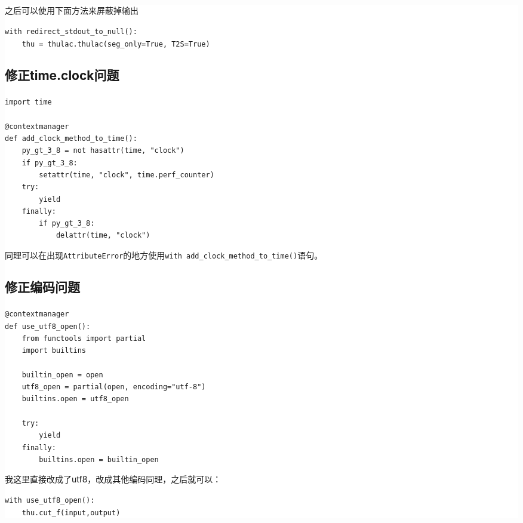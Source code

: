 之后可以使用下面方法来屏蔽掉输出

```python3
with redirect_stdout_to_null():
    thu = thulac.thulac(seg_only=True, T2S=True)
```

## 修正time.clock问题

```python3
import time

@contextmanager
def add_clock_method_to_time():
    py_gt_3_8 = not hasattr(time, "clock")
    if py_gt_3_8:
        setattr(time, "clock", time.perf_counter)
    try:
        yield
    finally:
        if py_gt_3_8:
            delattr(time, "clock")
```

同理可以在出现`AttributeError`的地方使用`with add_clock_method_to_time()`语句。

## 修正编码问题

```python3
@contextmanager
def use_utf8_open():
    from functools import partial
    import builtins

    builtin_open = open
    utf8_open = partial(open, encoding="utf-8")
    builtins.open = utf8_open

    try:
        yield
    finally:
        builtins.open = builtin_open
```

我这里直接改成了utf8，改成其他编码同理，之后就可以：

```python3
with use_utf8_open():
    thu.cut_f(input,output)
```





